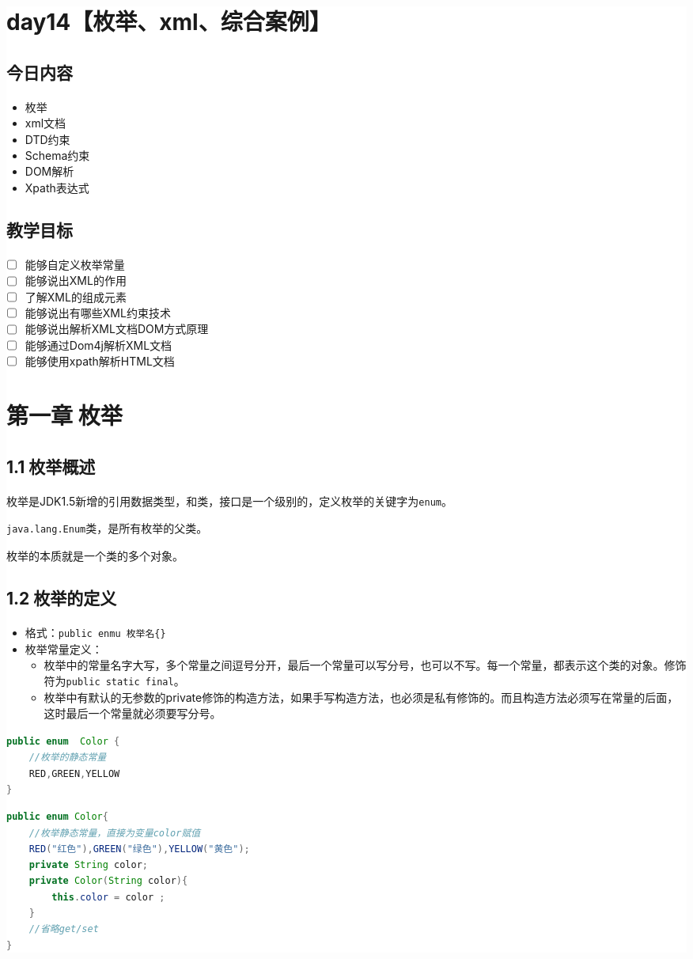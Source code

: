 # day14【枚举、xml、综合案例】

## 今日内容

- 枚举
- xml文档
- DTD约束
- Schema约束
- DOM解析
- Xpath表达式

## 教学目标

- [ ] 能够自定义枚举常量
- [ ] 能够说出XML的作用
- [ ] 了解XML的组成元素
- [ ] 能够说出有哪些XML约束技术
- [ ] 能够说出解析XML文档DOM方式原理
- [ ] 能够通过Dom4j解析XML文档
- [ ] 能够使用xpath解析HTML文档

# 第一章 枚举

## 1.1 枚举概述

枚举是JDK1.5新增的引用数据类型，和类，接口是一个级别的，定义枚举的关键字为`enum`。

`java.lang.Enum`类，是所有枚举的父类。

枚举的本质就是一个类的多个对象。

## 1.2 枚举的定义

- 格式：`public enmu 枚举名{}`
- 枚举常量定义：
  - 枚举中的常量名字大写，多个常量之间逗号分开，最后一个常量可以写分号，也可以不写。每一个常量，都表示这个类的对象。修饰符为`public static final`。
  - 枚举中有默认的无参数的private修饰的构造方法，如果手写构造方法，也必须是私有修饰的。而且构造方法必须写在常量的后面，这时最后一个常量就必须要写分号。

```java
public enum  Color {
    //枚举的静态常量
    RED,GREEN,YELLOW
}
```

```java
public enum Color{
	//枚举静态常量，直接为变量color赋值
	RED("红色"),GREEN("绿色"),YELLOW("黄色");
	private String color;
	private Color(String color){
		this.color = color ;
	}
    //省略get/set
}
```
